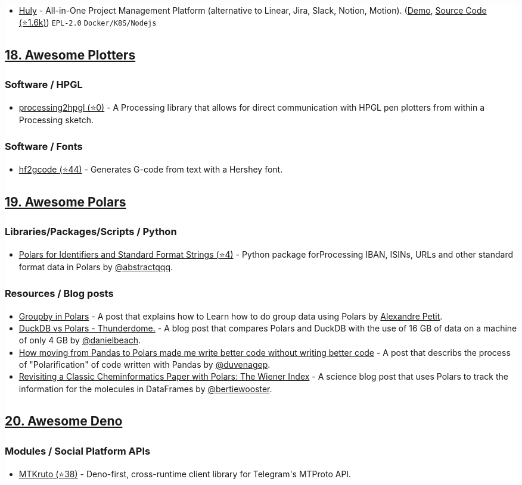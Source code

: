*   [Huly](https://huly.io) - All-in-One Project Management Platform (alternative to Linear, Jira, Slack, Notion, Motion). ([Demo](https://app.huly.io), [Source Code (⭐1.6k)](https://github.com/hcengineering/platform)) `EPL-2.0` `Docker/K8S/Nodejs`

## [18. Awesome Plotters](/content/beardicus/awesome-plotters/week/README.md)

### Software / HPGL

*   [processing2hpgl (⭐0)](https://github.com/awdriggs/processing2hpgl) - A Processing library that allows for direct communication with HPGL pen plotters from within a Processing sketch.

### Software / Fonts

*   [hf2gcode (⭐44)](https://github.com/Andy1978/hf2gcode) - Generates G-code from text with a Hershey font.

## [19. Awesome Polars](/content/ddotta/awesome-polars/week/README.md)

### Libraries/Packages/Scripts / Python

*   [Polars for Identifiers and Standard Format Strings (⭐4)](https://github.com/abstractqqq/polars_istr) - Python package forProcessing IBAN, ISINs, URLs and other standard format data in Polars by [@abstractqqq](https://github.com/abstractqqq).

### Resources / Blog posts

*   [Groupby in Polars](https://python.plainenglish.io/groupby-in-polars-986ef08321ce) - A post that explains how to Learn how to do group data using Polars by [Alexandre Petit](https://medium.com/@alexandthedataworld).
*   [DuckDB vs Polars - Thunderdome.](https://dataengineeringcentral.substack.com/p/duckdb-vs-polars-thunderdome) - A blog post that compares Polars and DuckDB with the use of 16 GB of data on a machine of only 4 GB by [@danielbeach](https://github.com/danielbeach).
*   [How moving from Pandas to Polars made me write better code without writing better code](https://dev.to/check/how-moving-from-pandas-to-polars-made-me-write-better-code-without-writing-better-code-52bl) - A post that describs the process of "Polarification" of code written with Pandas by [@duvenagep](https://github.com/duvenagep).
*   [Revisiting a Classic Cheminformatics Paper with Polars: The Wiener Index](https://bertiewooster.github.io/2023/03/10/Revisiting-a-Classic-Cheminformatics-Paper-The-Wiener-Index.html) - A science blog post that uses Polars to track the information for the molecules in DataFrames by [@bertiewooster](https://github.com/bertiewooster).

## [20. Awesome Deno](/content/denolib/awesome-deno/week/README.md)

### Modules / Social Platform APIs

*   [MTKruto (⭐38)](https://github.com/MTKruto/MTKruto) - Deno-first, cross-runtime client library for Telegram's MTProto API.
